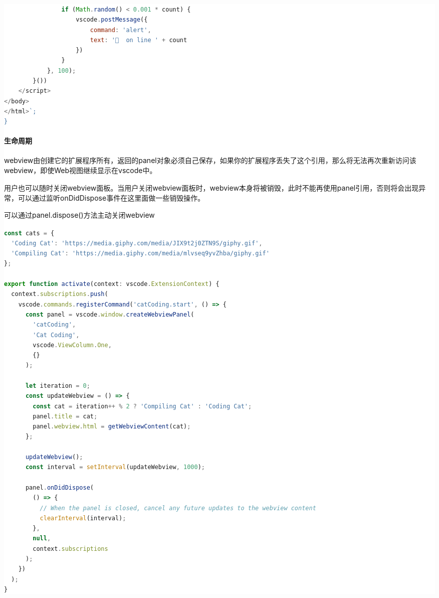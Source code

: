 ```javascript
                if (Math.random() < 0.001 * count) {
                    vscode.postMessage({
                        command: 'alert',
                        text: '🐛  on line ' + count
                    })
                }
            }, 100);
        }())
    </script>
</body>
</html>`;
}
```

#### 生命周期

webview由创建它的扩展程序所有，返回的panel对象必须自己保存，如果你的扩展程序丢失了这个引用，那么将无法再次重新访问该webview，即使Web视图继续显示在vscode中。

用户也可以随时关闭webview面板。当用户关闭webview面板时，webview本身将被销毁，此时不能再使用panel引用，否则将会出现异常，可以通过监听onDidDispose事件在这里面做一些销毁操作。

可以通过panel.dispose()方法主动关闭webview

```javascript
const cats = {
  'Coding Cat': 'https://media.giphy.com/media/JIX9t2j0ZTN9S/giphy.gif',
  'Compiling Cat': 'https://media.giphy.com/media/mlvseq9yvZhba/giphy.gif'
};

export function activate(context: vscode.ExtensionContext) {
  context.subscriptions.push(
    vscode.commands.registerCommand('catCoding.start', () => {
      const panel = vscode.window.createWebviewPanel(
        'catCoding',
        'Cat Coding',
        vscode.ViewColumn.One,
        {}
      );

      let iteration = 0;
      const updateWebview = () => {
        const cat = iteration++ % 2 ? 'Compiling Cat' : 'Coding Cat';
        panel.title = cat;
        panel.webview.html = getWebviewContent(cat);
      };

      updateWebview();
      const interval = setInterval(updateWebview, 1000);

      panel.onDidDispose(
        () => {
          // When the panel is closed, cancel any future updates to the webview content
          clearInterval(interval);
        },
        null,
        context.subscriptions
      );
    })
  );
}
```
